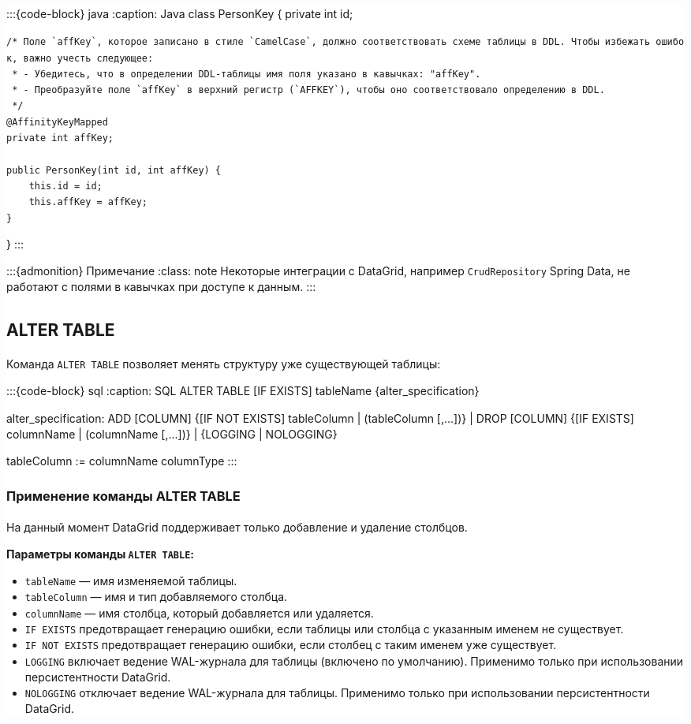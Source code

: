 :::{code-block} java
:caption: Java
class PersonKey {
    private int id;
 
    /* Поле `affKey`, которое записано в стиле `CamelCase`, должно соответствовать схеме таблицы в DDL. Чтобы избежать ошибок, важно учесть следующее:
     * - Убедитесь, что в определении DDL-таблицы имя поля указано в кавычках: "affKey".
     * - Преобразуйте поле `affKey` в верхний регистр (`AFFKEY`), чтобы оно соответствовало определению в DDL.
     */
    @AffinityKeyMapped
    private int affKey;
 
    public PersonKey(int id, int affKey) {
        this.id = id;
        this.affKey = affKey;
    }
}
:::

:::{admonition} Примечание
:class: note
Некоторые интеграции с DataGrid, например `CrudRepository` Spring Data, не работают с полями в кавычках при доступе к данным.
:::

## ALTER TABLE

Команда `ALTER TABLE` позволяет менять структуру уже существующей таблицы:

:::{code-block} sql
:caption: SQL
ALTER TABLE [IF EXISTS] tableName {alter_specification}
 
alter_specification:
    ADD [COLUMN] {[IF NOT EXISTS] tableColumn | (tableColumn [,...])}
  | DROP [COLUMN] {[IF EXISTS] columnName | (columnName [,...])}
  | {LOGGING | NOLOGGING}
 
tableColumn := columnName columnType
:::

### Применение команды ALTER TABLE

На данный момент DataGrid поддерживает только добавление и удаление столбцов.

**Параметры команды `ALTER TABLE`:**

- `tableName` — имя изменяемой таблицы.
- `tableColumn` — имя и тип добавляемого столбца.
- `columnName` — имя столбца, который добавляется или удаляется.
- `IF EXISTS` предотвращает генерацию ошибки, если таблицы или столбца с указанным именем не существует.
- `IF NOT EXISTS` предотвращает генерацию ошибки, если столбец с таким именем уже существует.
- `LOGGING` включает ведение WAL-журнала для таблицы (включено по умолчанию). Применимо только при использовании персистентности DataGrid.
- `NOLOGGING` отключает ведение WAL-журнала для таблицы. Применимо только при использовании персистентности DataGrid.
